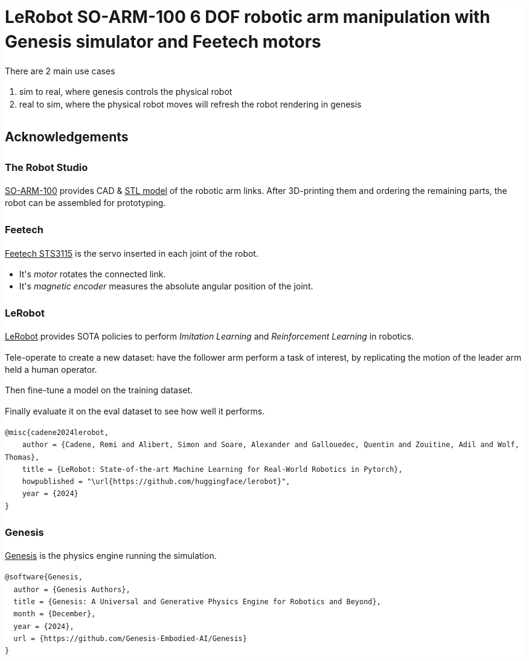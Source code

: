 # LeRobot SO-ARM-100 6 DOF robotic arm manipulation with Genesis simulator and Feetech motors

There are 2 main use cases
1. sim to real, where genesis controls the physical robot
2. real to sim, where the physical robot moves will refresh the robot rendering in genesis

## Acknowledgements

### The Robot Studio

[SO-ARM-100](https://github.com/TheRobotStudio/SO-ARM100) provides CAD & [STL model](https://github.com/TheRobotStudio/SO-ARM100/blob/main/stl_files_for_3dprinting/Follower/Print_Follower_SO_ARM100_08k_Ender.STL) of the robotic arm links. After 3D-printing them and ordering the remaining parts, the robot can be assembled for prototyping.

### Feetech

[Feetech STS3115](https://www.feetechrc.com/74v-19-kgcm-plastic-case-metal-tooth-magnetic-code-double-axis-ttl-series-steering-gear.html) is the servo inserted in each joint of the robot.

- It's *motor* rotates the connected link.
- It's *magnetic encoder* measures the absolute angular position of the joint.

### LeRobot

[LeRobot](https://github.com/huggingface/lerobot) provides SOTA policies to perform *Imitation Learning* and *Reinforcement Learning* in robotics.

Tele-operate to create a new dataset: have the follower arm perform a task of interest, by replicating the motion of the leader arm held a human operator.

Then fine-tune a model on the training dataset.

Finally evaluate it on the eval dataset to see how well it performs.

```
@misc{cadene2024lerobot,
    author = {Cadene, Remi and Alibert, Simon and Soare, Alexander and Gallouedec, Quentin and Zouitine, Adil and Wolf, Thomas},
    title = {LeRobot: State-of-the-art Machine Learning for Real-World Robotics in Pytorch},
    howpublished = "\url{https://github.com/huggingface/lerobot}",
    year = {2024}
}
```

### Genesis

[Genesis](https://github.com/Genesis-Embodied-AI/Genesis) is the physics engine running the simulation.

```
@software{Genesis,
  author = {Genesis Authors},
  title = {Genesis: A Universal and Generative Physics Engine for Robotics and Beyond},
  month = {December},
  year = {2024},
  url = {https://github.com/Genesis-Embodied-AI/Genesis}
}
```
